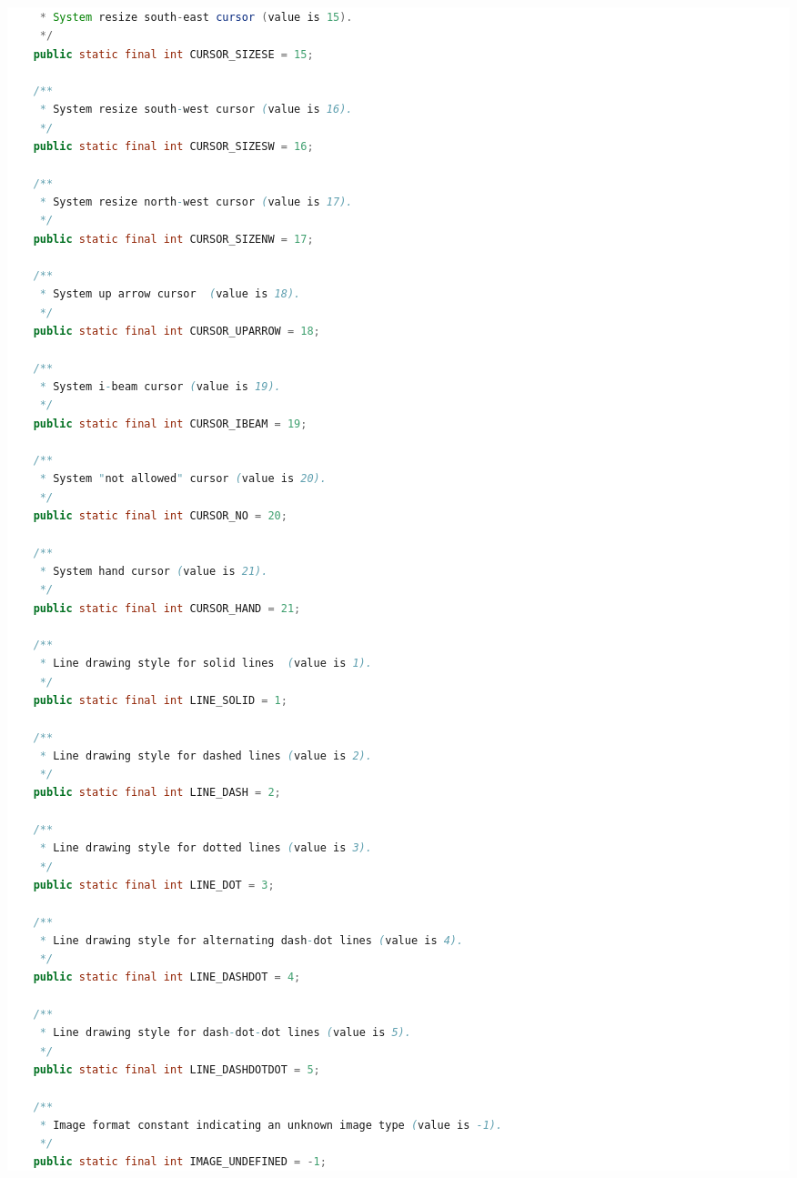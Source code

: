 ```java
	 * System resize south-east cursor (value is 15).
	 */
	public static final int CURSOR_SIZESE = 15;
		
	/**
	 * System resize south-west cursor (value is 16).
	 */
	public static final int CURSOR_SIZESW = 16;
		
	/**
	 * System resize north-west cursor (value is 17).
	 */
	public static final int CURSOR_SIZENW = 17;
		
	/**
	 * System up arrow cursor  (value is 18).
	 */
	public static final int CURSOR_UPARROW = 18;
		
	/**
	 * System i-beam cursor (value is 19).
	 */
	public static final int CURSOR_IBEAM = 19;
		
	/**
	 * System "not allowed" cursor (value is 20).
	 */
	public static final int CURSOR_NO = 20;
		
	/**
	 * System hand cursor (value is 21).
	 */
	public static final int CURSOR_HAND = 21;
		
	/**
	 * Line drawing style for solid lines  (value is 1).
	 */
	public static final int LINE_SOLID = 1;
		
	/**
	 * Line drawing style for dashed lines (value is 2).
	 */
	public static final int LINE_DASH = 2;
		
	/**
	 * Line drawing style for dotted lines (value is 3).
	 */
	public static final int LINE_DOT = 3;
		
	/**
	 * Line drawing style for alternating dash-dot lines (value is 4).
	 */
	public static final int LINE_DASHDOT = 4;
		
	/**
	 * Line drawing style for dash-dot-dot lines (value is 5).
	 */
	public static final int LINE_DASHDOTDOT = 5;

	/**
	 * Image format constant indicating an unknown image type (value is -1).
	 */
	public static final int IMAGE_UNDEFINED = -1;
```